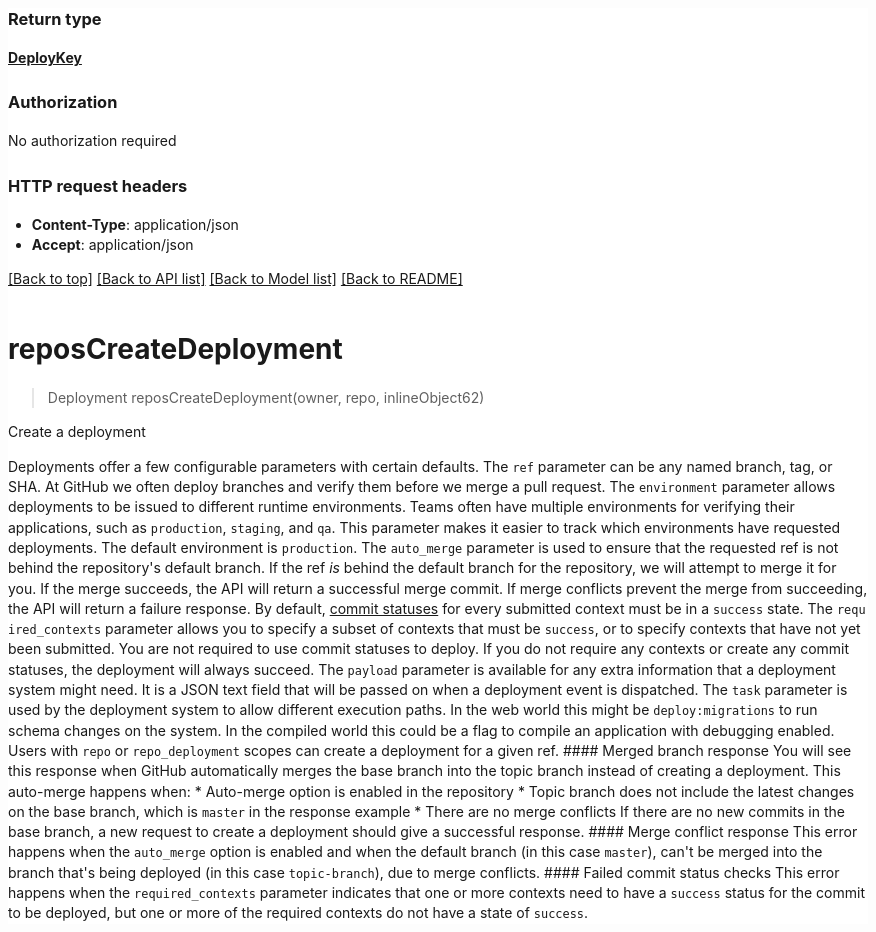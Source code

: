 ### Return type

[**DeployKey**](DeployKey.md)

### Authorization

No authorization required

### HTTP request headers

 - **Content-Type**: application/json
 - **Accept**: application/json

[[Back to top]](#) [[Back to API list]](../README.md#documentation-for-api-endpoints) [[Back to Model list]](../README.md#documentation-for-models) [[Back to README]](../README.md)

# **reposCreateDeployment**
> Deployment reposCreateDeployment(owner, repo, inlineObject62)

Create a deployment

Deployments offer a few configurable parameters with certain defaults.  The `ref` parameter can be any named branch, tag, or SHA. At GitHub we often deploy branches and verify them before we merge a pull request.  The `environment` parameter allows deployments to be issued to different runtime environments. Teams often have multiple environments for verifying their applications, such as `production`, `staging`, and `qa`. This parameter makes it easier to track which environments have requested deployments. The default environment is `production`.  The `auto_merge` parameter is used to ensure that the requested ref is not behind the repository's default branch. If the ref _is_ behind the default branch for the repository, we will attempt to merge it for you. If the merge succeeds, the API will return a successful merge commit. If merge conflicts prevent the merge from succeeding, the API will return a failure response.  By default, [commit statuses](https://developer.github.com/v3/repos/statuses) for every submitted context must be in a `success` state. The `required_contexts` parameter allows you to specify a subset of contexts that must be `success`, or to specify contexts that have not yet been submitted. You are not required to use commit statuses to deploy. If you do not require any contexts or create any commit statuses, the deployment will always succeed.  The `payload` parameter is available for any extra information that a deployment system might need. It is a JSON text field that will be passed on when a deployment event is dispatched.  The `task` parameter is used by the deployment system to allow different execution paths. In the web world this might be `deploy:migrations` to run schema changes on the system. In the compiled world this could be a flag to compile an application with debugging enabled.  Users with `repo` or `repo_deployment` scopes can create a deployment for a given ref.  #### Merged branch response You will see this response when GitHub automatically merges the base branch into the topic branch instead of creating a deployment. This auto-merge happens when: *   Auto-merge option is enabled in the repository *   Topic branch does not include the latest changes on the base branch, which is `master` in the response example *   There are no merge conflicts  If there are no new commits in the base branch, a new request to create a deployment should give a successful response.  #### Merge conflict response This error happens when the `auto_merge` option is enabled and when the default branch (in this case `master`), can't be merged into the branch that's being deployed (in this case `topic-branch`), due to merge conflicts.  #### Failed commit status checks This error happens when the `required_contexts` parameter indicates that one or more contexts need to have a `success` status for the commit to be deployed, but one or more of the required contexts do not have a state of `success`.
